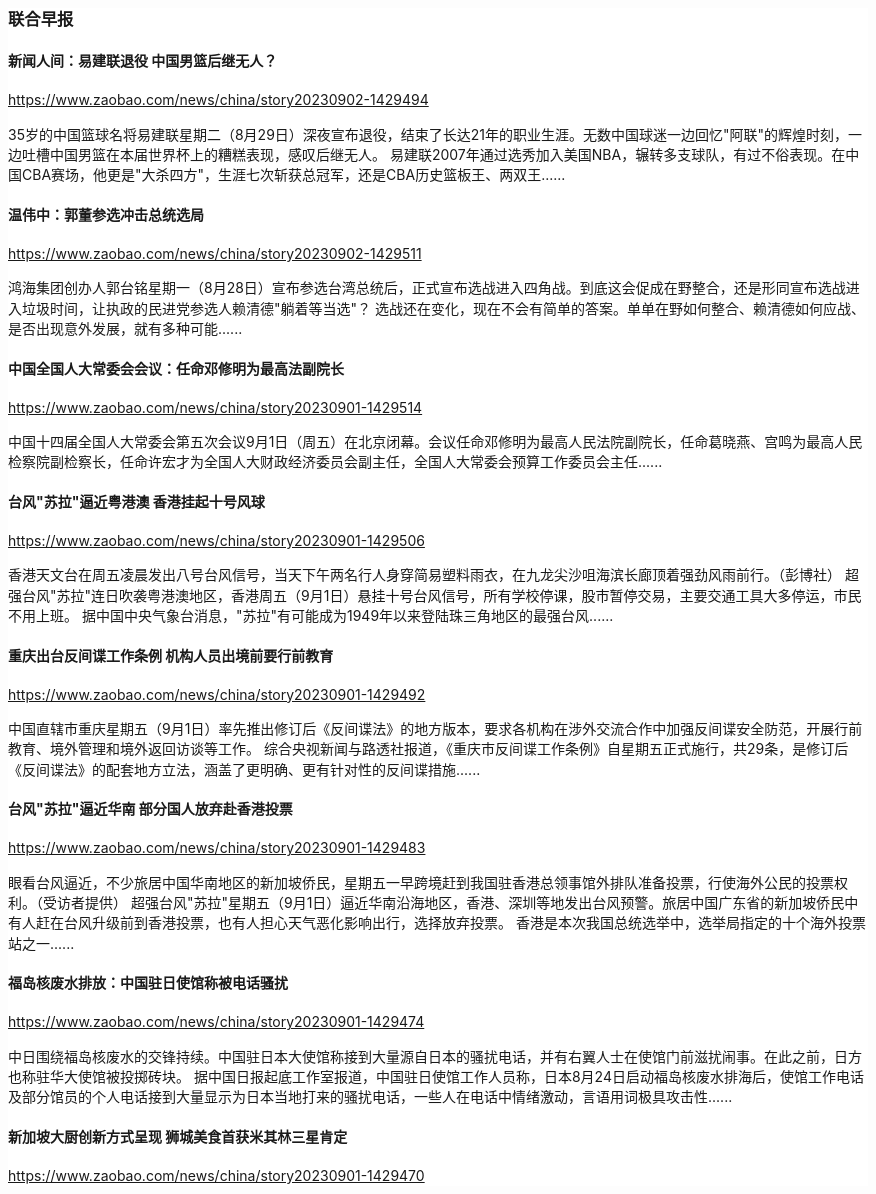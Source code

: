 ### 联合早报

#### 新闻人间：易建联退役 中国男篮后继无人？

https://www.zaobao.com/news/china/story20230902-1429494

35岁的中国篮球名将易建联星期二（8月29日）深夜宣布退役，结束了长达21年的职业生涯。无数中国球迷一边回忆"阿联"的辉煌时刻，一边吐槽中国男篮在本届世界杯上的糟糕表现，感叹后继无人。
易建联2007年通过选秀加入美国NBA，辗转多支球队，有过不俗表现。在中国CBA赛场，他更是"大杀四方"，生涯七次斩获总冠军，还是CBA历史篮板王、两双王......

#### 温伟中：郭董参选冲击总统选局

https://www.zaobao.com/news/china/story20230902-1429511

鸿海集团创办人郭台铭星期一（8月28日）宣布参选台湾总统后，正式宣布选战进入四角战。到底这会促成在野整合，还是形同宣布选战进入垃圾时间，让执政的民进党参选人赖清德"躺着等当选"？
选战还在变化，现在不会有简单的答案。单单在野如何整合、赖清德如何应战、是否出现意外发展，就有多种可能......

#### 中国全国人大常委会会议：任命邓修明为最高法副院长

https://www.zaobao.com/news/china/story20230901-1429514

中国十四届全国人大常委会第五次会议9月1日（周五）在北京闭幕。会议任命邓修明为最高人民法院副院长，任命葛晓燕、宫鸣为最高人民检察院副检察长，任命许宏才为全国人大财政经济委员会副主任，全国人大常委会预算工作委员会主任......

#### 台风"苏拉"逼近粤港澳 香港挂起十号风球

https://www.zaobao.com/news/china/story20230901-1429506

香港天文台在周五凌晨发出八号台风信号，当天下午两名行人身穿简易塑料雨衣，在九龙尖沙咀海滨长廊顶着强劲风雨前行。（彭博社）
超强台风"苏拉"连日吹袭粤港澳地区，香港周五（9月1日）悬挂十号台风信号，所有学校停课，股市暂停交易，主要交通工具大多停运，市民不用上班。
据中国中央气象台消息，"苏拉"有可能成为1949年以来登陆珠三角地区的最强台风......

#### 重庆出台反间谍工作条例 机构人员出境前要行前教育

https://www.zaobao.com/news/china/story20230901-1429492

中国直辖市重庆星期五（9月1日）率先推出修订后《反间谍法》的地方版本，要求各机构在涉外交流合作中加强反间谍安全防范，开展行前教育、境外管理和境外返回访谈等工作。
综合央视新闻与路透社报道，《重庆市反间谍工作条例》自星期五正式施行，共29条，是修订后《反间谍法》的配套地方立法，涵盖了更明确、更有针对性的反间谍措施......

#### 台风"苏拉"逼近华南 部分国人放弃赴香港投票

https://www.zaobao.com/news/china/story20230901-1429483

眼看台风逼近，不少旅居中国华南地区的新加坡侨民，星期五一早跨境赶到我国驻香港总领事馆外排队准备投票，行使海外公民的投票权利。（受访者提供）
超强台风"苏拉"星期五（9月1日）逼近华南沿海地区，香港、深圳等地发出台风预警。旅居中国广东省的新加坡侨民中有人赶在台风升级前到香港投票，也有人担心天气恶化影响出行，选择放弃投票。
香港是本次我国总统选举中，选举局指定的十个海外投票站之一......

#### 福岛核废水排放：中国驻日使馆称被电话骚扰

https://www.zaobao.com/news/china/story20230901-1429474

中日围绕福岛核废水的交锋持续。中国驻日本大使馆称接到大量源自日本的骚扰电话，并有右翼人士在使馆门前滋扰闹事。在此之前，日方也称驻华大使馆被投掷砖块。
据中国日报起底工作室报道，中国驻日使馆工作人员称，日本8月24日启动福岛核废水排海后，使馆工作电话及部分馆员的个人电话接到大量显示为日本当地打来的骚扰电话，一些人在电话中情绪激动，言语用词极具攻击性......

#### 新加坡大厨创新方式呈现 狮城美食首获米其林三星肯定

https://www.zaobao.com/news/china/story20230901-1429470
